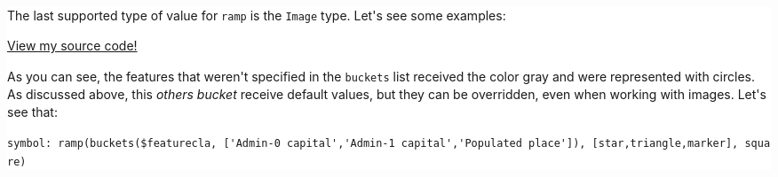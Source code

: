 The last supported type of value for `ramp` is the `Image` type. Let's see some examples:

<div class="example-map">
    <iframe
        id="image-multiple"
        src="/developers/carto-vl/examples/maps/styling/image-multiple.html"
        width="100%"
        height="500"
        style="margin: 20px auto !important"
        frameBorder="0">
    </iframe>
</div>
<a href="/developers/carto-vl/examples/#example-multiple-images">View my source code!</a>

As you can see, the features that weren't specified in the `buckets` list received the color gray and were represented with circles. As discussed above, this *others bucket* receive default values, but they can be overridden, even when working with images. Let's see that:
```
symbol: ramp(buckets($featurecla, ['Admin-0 capital','Admin-1 capital','Populated place']), [star,triangle,marker], square)
```
